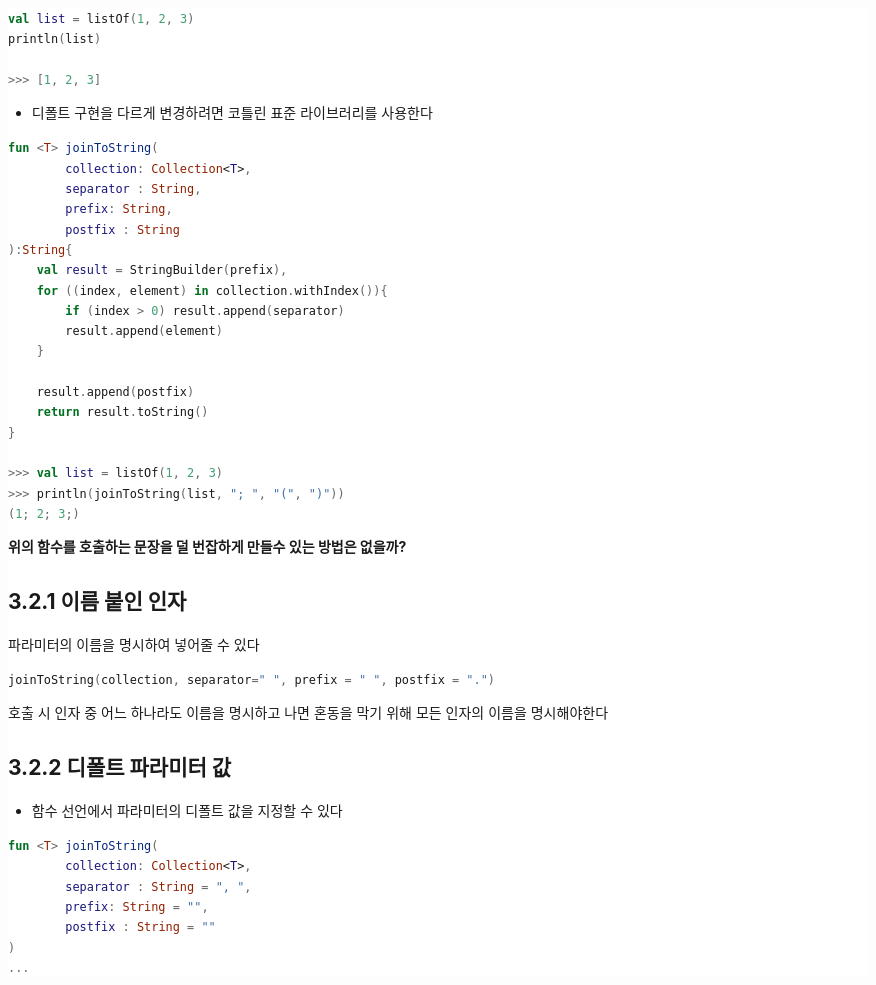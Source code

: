 ```kotlin
val list = listOf(1, 2, 3)
println(list)

>>> [1, 2, 3]
```

- 디폴트 구현을 다르게 변경하려면 코틀린 표준 라이브러리를 사용한다

```kotlin
fun <T> joinToString(
        collection: Collection<T>,
        separator : String,
        prefix: String,
        postfix : String
):String{
    val result = StringBuilder(prefix),
    for ((index, element) in collection.withIndex()){
        if (index > 0) result.append(separator)
        result.append(element)
    }
    
    result.append(postfix)
    return result.toString()
}

>>> val list = listOf(1, 2, 3)
>>> println(joinToString(list, "; ", "(", ")"))
(1; 2; 3;)
```

**위의 함수를 호출하는 문장을 덜 번잡하게 만들수 있는 방법은 없을까?**

## 3.2.1 이름 붙인 인자

파라미터의 이름을 명시하여 넣어줄 수 있다

```kotlin
joinToString(collection, separator=" ", prefix = " ", postfix = ".")
```

호출 시 인자 중 어느 하나라도 이름을 명시하고 나면 혼동을 막기 위해 모든 인자의 이름을 명시해야한다

## 3.2.2 디폴트 파라미터 값

- 함수 선언에서 파라미터의 디폴트 값을 지정할 수 있다

```kotlin
fun <T> joinToString(
        collection: Collection<T>,
        separator : String = ", ",
        prefix: String = "",
        postfix : String = ""
)
...
```
